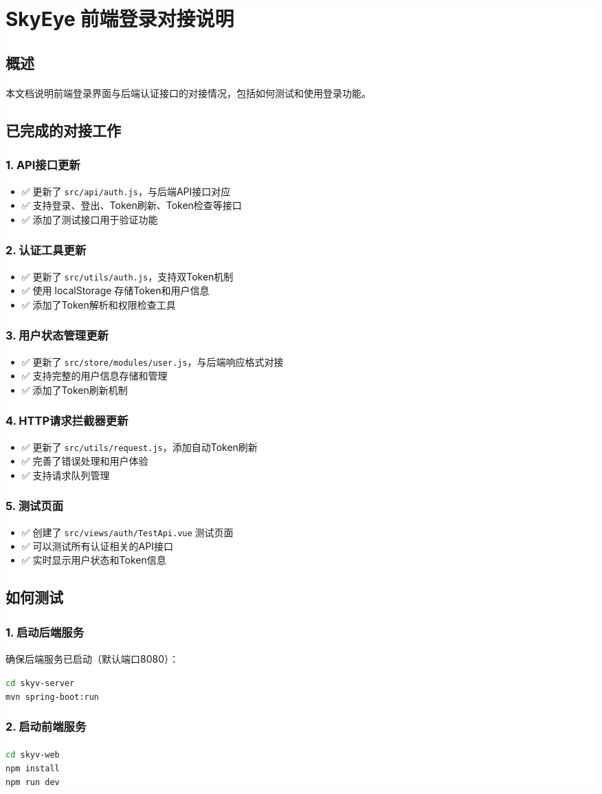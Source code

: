 # SkyEye 前端登录对接说明

## 概述

本文档说明前端登录界面与后端认证接口的对接情况，包括如何测试和使用登录功能。

## 已完成的对接工作

### 1. API接口更新
- ✅ 更新了 `src/api/auth.js`，与后端API接口对应
- ✅ 支持登录、登出、Token刷新、Token检查等接口
- ✅ 添加了测试接口用于验证功能

### 2. 认证工具更新
- ✅ 更新了 `src/utils/auth.js`，支持双Token机制
- ✅ 使用 localStorage 存储Token和用户信息
- ✅ 添加了Token解析和权限检查工具

### 3. 用户状态管理更新
- ✅ 更新了 `src/store/modules/user.js`，与后端响应格式对接
- ✅ 支持完整的用户信息存储和管理
- ✅ 添加了Token刷新机制

### 4. HTTP请求拦截器更新
- ✅ 更新了 `src/utils/request.js`，添加自动Token刷新
- ✅ 完善了错误处理和用户体验
- ✅ 支持请求队列管理

### 5. 测试页面
- ✅ 创建了 `src/views/auth/TestApi.vue` 测试页面
- ✅ 可以测试所有认证相关的API接口
- ✅ 实时显示用户状态和Token信息

## 如何测试

### 1. 启动后端服务

确保后端服务已启动（默认端口8080）：

```bash
cd skyv-server
mvn spring-boot:run
```

### 2. 启动前端服务

```bash
cd skyv-web
npm install
npm run dev
```
